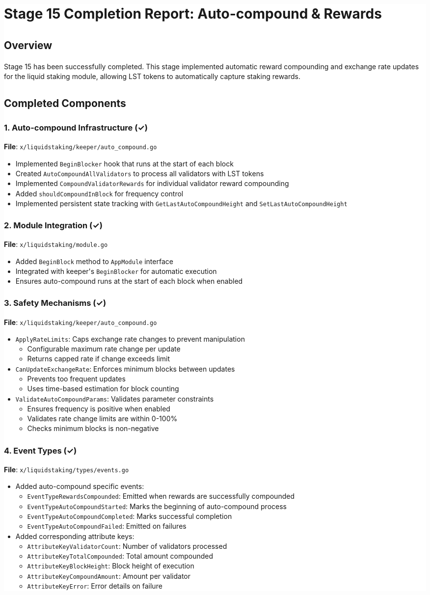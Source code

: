 # Stage 15 Completion Report: Auto-compound & Rewards

## Overview
Stage 15 has been successfully completed. This stage implemented automatic reward compounding and exchange rate updates for the liquid staking module, allowing LST tokens to automatically capture staking rewards.

## Completed Components

### 1. Auto-compound Infrastructure (✓)
**File**: `x/liquidstaking/keeper/auto_compound.go`
- Implemented `BeginBlocker` hook that runs at the start of each block
- Created `AutoCompoundAllValidators` to process all validators with LST tokens
- Implemented `CompoundValidatorRewards` for individual validator reward compounding
- Added `shouldCompoundInBlock` for frequency control
- Implemented persistent state tracking with `GetLastAutoCompoundHeight` and `SetLastAutoCompoundHeight`

### 2. Module Integration (✓)
**File**: `x/liquidstaking/module.go`
- Added `BeginBlock` method to `AppModule` interface
- Integrated with keeper's `BeginBlocker` for automatic execution
- Ensures auto-compound runs at the start of each block when enabled

### 3. Safety Mechanisms (✓)
**File**: `x/liquidstaking/keeper/auto_compound.go`
- `ApplyRateLimits`: Caps exchange rate changes to prevent manipulation
  - Configurable maximum rate change per update
  - Returns capped rate if change exceeds limit
- `CanUpdateExchangeRate`: Enforces minimum blocks between updates
  - Prevents too frequent updates
  - Uses time-based estimation for block counting
- `ValidateAutoCompoundParams`: Validates parameter constraints
  - Ensures frequency is positive when enabled
  - Validates rate change limits are within 0-100%
  - Checks minimum blocks is non-negative

### 4. Event Types (✓)
**File**: `x/liquidstaking/types/events.go`
- Added auto-compound specific events:
  - `EventTypeRewardsCompounded`: Emitted when rewards are successfully compounded
  - `EventTypeAutoCompoundStarted`: Marks the beginning of auto-compound process
  - `EventTypeAutoCompoundCompleted`: Marks successful completion
  - `EventTypeAutoCompoundFailed`: Emitted on failures
- Added corresponding attribute keys:
  - `AttributeKeyValidatorCount`: Number of validators processed
  - `AttributeKeyTotalCompounded`: Total amount compounded
  - `AttributeKeyBlockHeight`: Block height of execution
  - `AttributeKeyCompoundAmount`: Amount per validator
  - `AttributeKeyError`: Error details on failure
